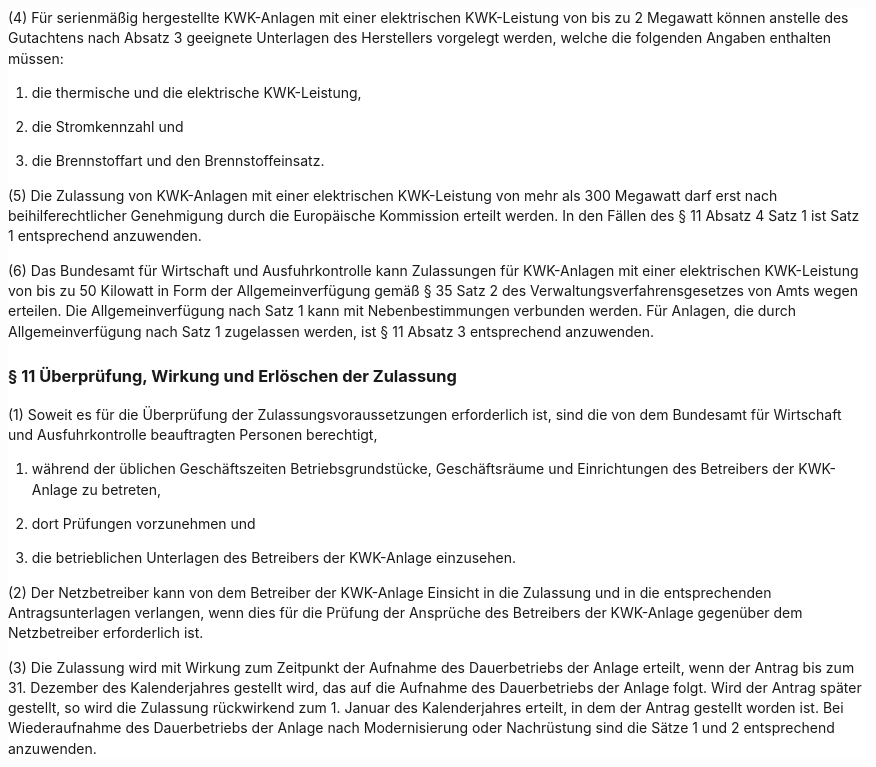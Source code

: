 


(4) Für serienmäßig hergestellte KWK-Anlagen mit einer elektrischen
KWK-Leistung von bis zu 2 Megawatt können anstelle des Gutachtens nach
Absatz 3 geeignete Unterlagen des Herstellers vorgelegt werden, welche
die folgenden Angaben enthalten müssen:

1.  die thermische und die elektrische KWK-Leistung,


2.  die Stromkennzahl und


3.  die Brennstoffart und den Brennstoffeinsatz.




(5) Die Zulassung von KWK-Anlagen mit einer elektrischen KWK-Leistung
von mehr als 300 Megawatt darf erst nach beihilferechtlicher
Genehmigung durch die Europäische Kommission erteilt werden. In den
Fällen des § 11 Absatz 4 Satz 1 ist Satz 1 entsprechend anzuwenden.

(6) Das Bundesamt für Wirtschaft und Ausfuhrkontrolle kann Zulassungen
für KWK-Anlagen mit einer elektrischen KWK-Leistung von bis zu 50
Kilowatt in Form der Allgemeinverfügung gemäß § 35 Satz 2 des
Verwaltungsverfahrensgesetzes von Amts wegen erteilen. Die
Allgemeinverfügung nach Satz 1 kann mit Nebenbestimmungen verbunden
werden. Für Anlagen, die durch Allgemeinverfügung nach Satz 1
zugelassen werden, ist § 11 Absatz 3 entsprechend anzuwenden.


### § 11 Überprüfung, Wirkung und Erlöschen der Zulassung

(1) Soweit es für die Überprüfung der Zulassungsvoraussetzungen
erforderlich ist, sind die von dem Bundesamt für Wirtschaft und
Ausfuhrkontrolle beauftragten Personen berechtigt,

1.  während der üblichen Geschäftszeiten Betriebsgrundstücke,
    Geschäftsräume und Einrichtungen des Betreibers der KWK-Anlage zu
    betreten,


2.  dort Prüfungen vorzunehmen und


3.  die betrieblichen Unterlagen des Betreibers der KWK-Anlage einzusehen.




(2) Der Netzbetreiber kann von dem Betreiber der KWK-Anlage Einsicht
in die Zulassung und in die entsprechenden Antragsunterlagen
verlangen, wenn dies für die Prüfung der Ansprüche des Betreibers der
KWK-Anlage gegenüber dem Netzbetreiber erforderlich ist.

(3) Die Zulassung wird mit Wirkung zum Zeitpunkt der Aufnahme des
Dauerbetriebs der Anlage erteilt, wenn der Antrag bis zum 31. Dezember
des Kalenderjahres gestellt wird, das auf die Aufnahme des
Dauerbetriebs der Anlage folgt. Wird der Antrag später gestellt, so
wird die Zulassung rückwirkend zum 1. Januar des Kalenderjahres
erteilt, in dem der Antrag gestellt worden ist. Bei Wiederaufnahme des
Dauerbetriebs der Anlage nach Modernisierung oder Nachrüstung sind die
Sätze 1 und 2 entsprechend anzuwenden.
